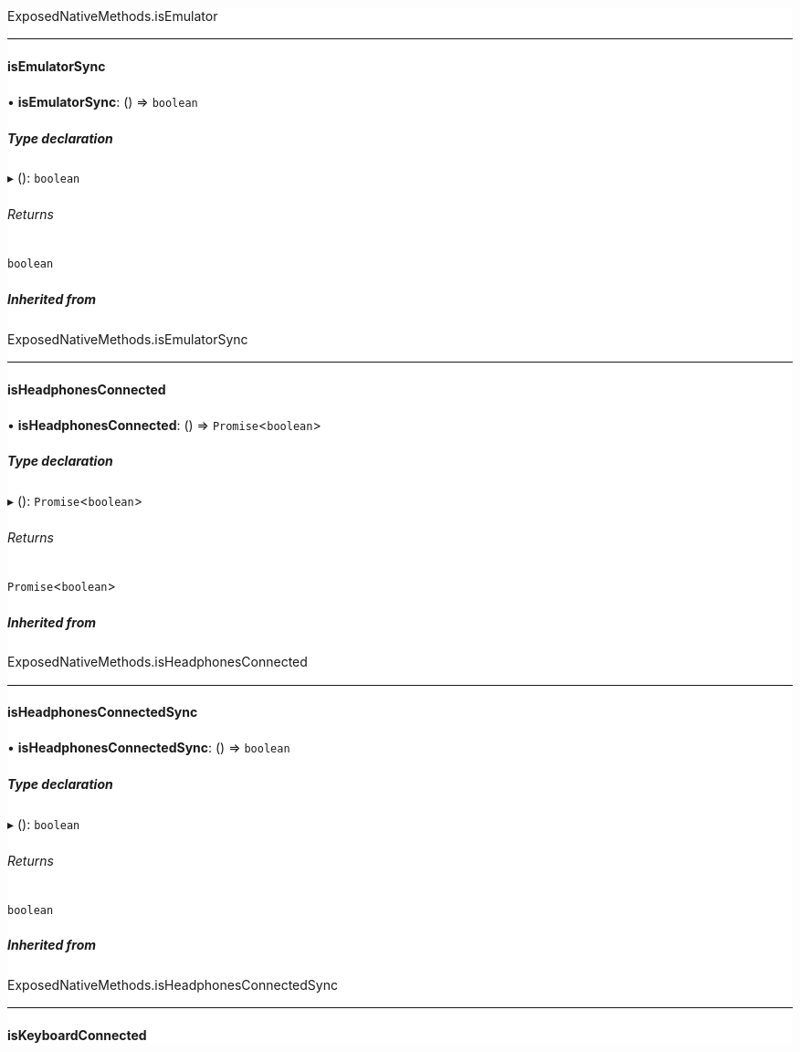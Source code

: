 ExposedNativeMethods.isEmulator

___

#### isEmulatorSync

• **isEmulatorSync**: () => `boolean`

##### Type declaration

▸ (): `boolean`

###### Returns

`boolean`

##### Inherited from

ExposedNativeMethods.isEmulatorSync

___

#### isHeadphonesConnected

• **isHeadphonesConnected**: () => `Promise`\<`boolean`\>

##### Type declaration

▸ (): `Promise`\<`boolean`\>

###### Returns

`Promise`\<`boolean`\>

##### Inherited from

ExposedNativeMethods.isHeadphonesConnected

___

#### isHeadphonesConnectedSync

• **isHeadphonesConnectedSync**: () => `boolean`

##### Type declaration

▸ (): `boolean`

###### Returns

`boolean`

##### Inherited from

ExposedNativeMethods.isHeadphonesConnectedSync

___

#### isKeyboardConnected
